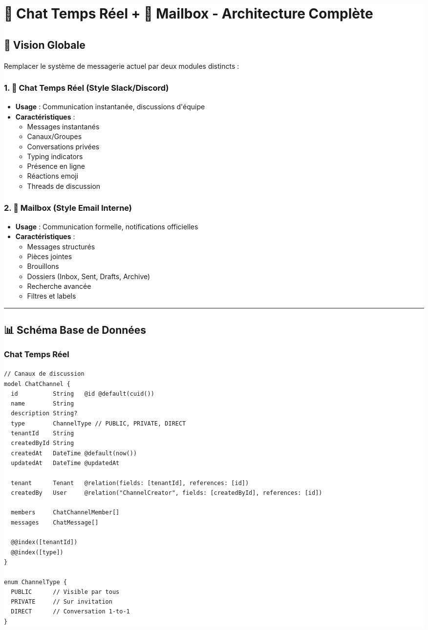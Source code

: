 # 💬 Chat Temps Réel + 📧 Mailbox - Architecture Complète

## 🎯 Vision Globale

Remplacer le système de messagerie actuel par deux modules distincts :

### 1. 💬 Chat Temps Réel (Style Slack/Discord)

- **Usage** : Communication instantanée, discussions d'équipe
- **Caractéristiques** :
  - Messages instantanés
  - Canaux/Groupes
  - Conversations privées
  - Typing indicators
  - Présence en ligne
  - Réactions emoji
  - Threads de discussion

### 2. 📧 Mailbox (Style Email Interne)

- **Usage** : Communication formelle, notifications officielles
- **Caractéristiques** :
  - Messages structurés
  - Pièces jointes
  - Brouillons
  - Dossiers (Inbox, Sent, Drafts, Archive)
  - Recherche avancée
  - Filtres et labels

---

## 📊 Schéma Base de Données

### Chat Temps Réel

```prisma
// Canaux de discussion
model ChatChannel {
  id          String   @id @default(cuid())
  name        String
  description String?
  type        ChannelType // PUBLIC, PRIVATE, DIRECT
  tenantId    String
  createdById String
  createdAt   DateTime @default(now())
  updatedAt   DateTime @updatedAt

  tenant      Tenant   @relation(fields: [tenantId], references: [id])
  createdBy   User     @relation("ChannelCreator", fields: [createdById], references: [id])

  members     ChatChannelMember[]
  messages    ChatMessage[]

  @@index([tenantId])
  @@index([type])
}

enum ChannelType {
  PUBLIC      // Visible par tous
  PRIVATE     // Sur invitation
  DIRECT      // Conversation 1-to-1
}
```
